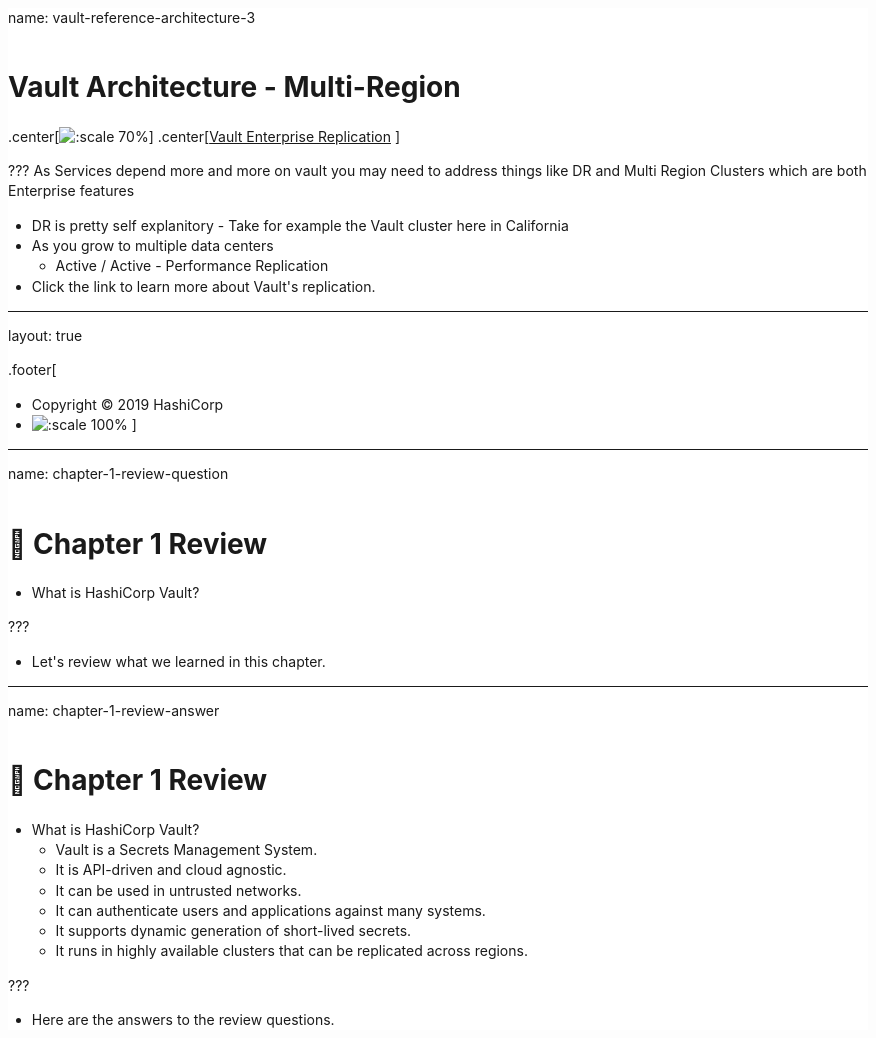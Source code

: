 name: vault-reference-architecture-3
# Vault Architecture - Multi-Region
.center[![:scale 70%](images/vault-ref-arch-replication.png)]
.center[[Vault Enterprise Replication](https://www.vaultproject.io/docs/enterprise/replication/)
]

???
As Services depend more and more on vault you may need to address things like DR and Multi Region Clusters which are both Enterprise features

* DR is pretty self explanitory - Take for example the Vault cluster here in California
* As you grow to multiple data centers
  * Active / Active - Performance Replication
* Click the link to learn more about Vault's replication.

---
layout: true

.footer[
- Copyright © 2019 HashiCorp
- ![:scale 100%](https://hashicorp.github.io/field-workshops-assets/assets/logos/HashiCorp_Icon_Black.svg)
]

---
name: chapter-1-review-question
# 📝 Chapter 1 Review

* What is HashiCorp Vault?

???
* Let's review what we learned in this chapter.
---
name: chapter-1-review-answer
# 📝 Chapter 1 Review
* What is HashiCorp Vault?
  * Vault is a Secrets Management System.
  * It is API-driven and cloud agnostic.
  * It can be used in untrusted networks.
  * It can authenticate users and applications against many systems.
  * It supports dynamic generation of short-lived secrets.
  * It runs in highly available clusters that can be replicated across regions.

???
* Here are the answers to the review questions.
